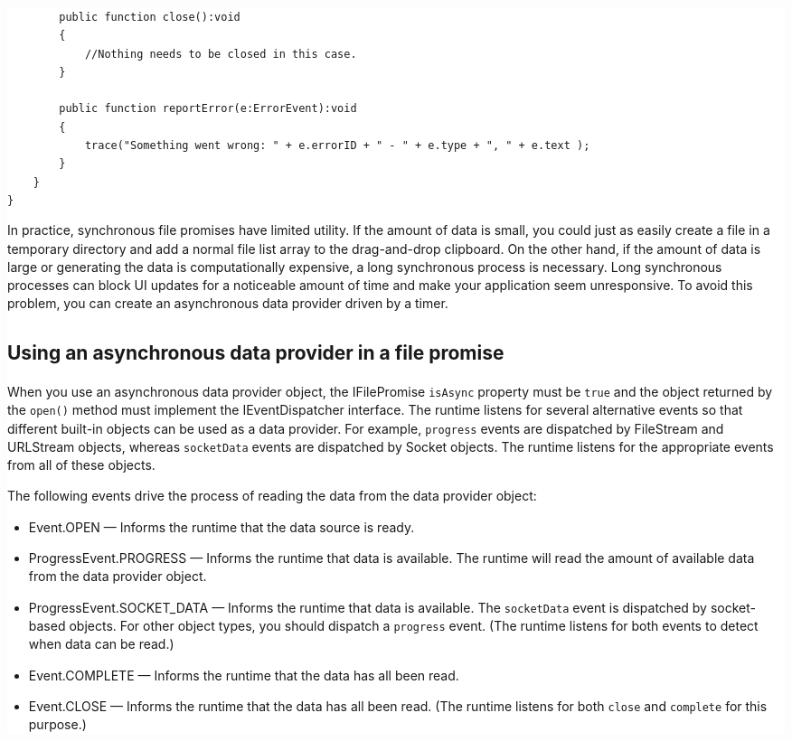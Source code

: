     		public function close():void
    		{
    			//Nothing needs to be closed in this case.
    		}

    		public function reportError(e:ErrorEvent):void
    		{
    			trace("Something went wrong: " + e.errorID + " - " + e.type + ", " + e.text );
    		}
    	}
    }

In practice, synchronous file promises have limited utility. If the amount of
data is small, you could just as easily create a file in a temporary directory
and add a normal file list array to the drag-and-drop clipboard. On the other
hand, if the amount of data is large or generating the data is computationally
expensive, a long synchronous process is necessary. Long synchronous processes
can block UI updates for a noticeable amount of time and make your application
seem unresponsive. To avoid this problem, you can create an asynchronous data
provider driven by a timer.

</div>

</div>

<div>

## Using an asynchronous data provider in a file promise

<div>

When you use an asynchronous data provider object, the IFilePromise `isAsync`
property must be `true` and the object returned by the `open()` method must
implement the IEventDispatcher interface. The runtime listens for several
alternative events so that different built-in objects can be used as a data
provider. For example, `progress` events are dispatched by FileStream and
URLStream objects, whereas `socketData` events are dispatched by Socket objects.
The runtime listens for the appropriate events from all of these objects.

The following events drive the process of reading the data from the data
provider object:

- Event.OPEN — Informs the runtime that the data source is ready.

- ProgressEvent.PROGRESS — Informs the runtime that data is available. The
  runtime will read the amount of available data from the data provider object.

- ProgressEvent.SOCKET_DATA — Informs the runtime that data is available. The
  `socketData` event is dispatched by socket-based objects. For other object
  types, you should dispatch a `progress` event. (The runtime listens for both
  events to detect when data can be read.)

- Event.COMPLETE — Informs the runtime that the data has all been read.

- Event.CLOSE — Informs the runtime that the data has all been read. (The
  runtime listens for both `close` and `complete` for this purpose.)
